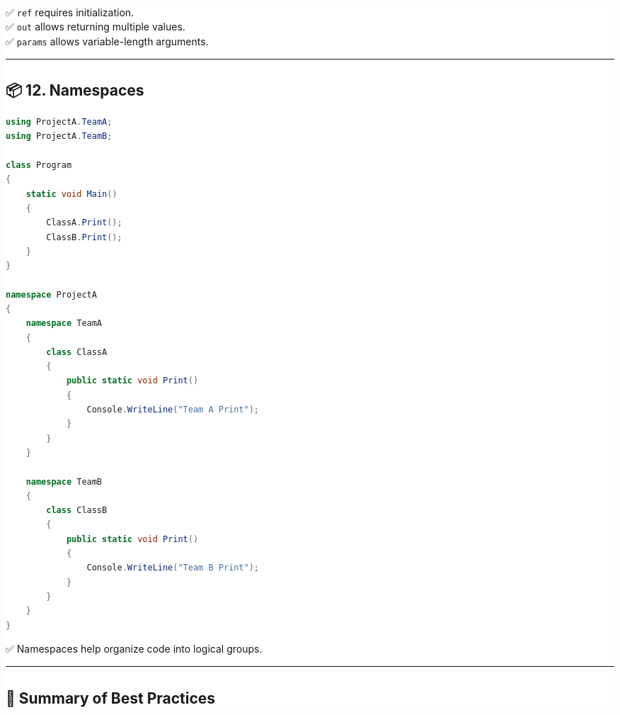 ✅ `ref` requires initialization.  
✅ `out` allows returning multiple values.  
✅ `params` allows variable-length arguments.

---

## 📦 12. Namespaces

```csharp
using ProjectA.TeamA;
using ProjectA.TeamB;

class Program
{
    static void Main()
    {
        ClassA.Print();
        ClassB.Print();
    }
}

namespace ProjectA
{
    namespace TeamA
    {
        class ClassA
        {
            public static void Print()
            {
                Console.WriteLine("Team A Print");
            }
        }
    }

    namespace TeamB
    {
        class ClassB
        {
            public static void Print()
            {
                Console.WriteLine("Team B Print");
            }
        }
    }
}
```

✅ Namespaces help organize code into logical groups.

---

## 📌 Summary of Best Practices
